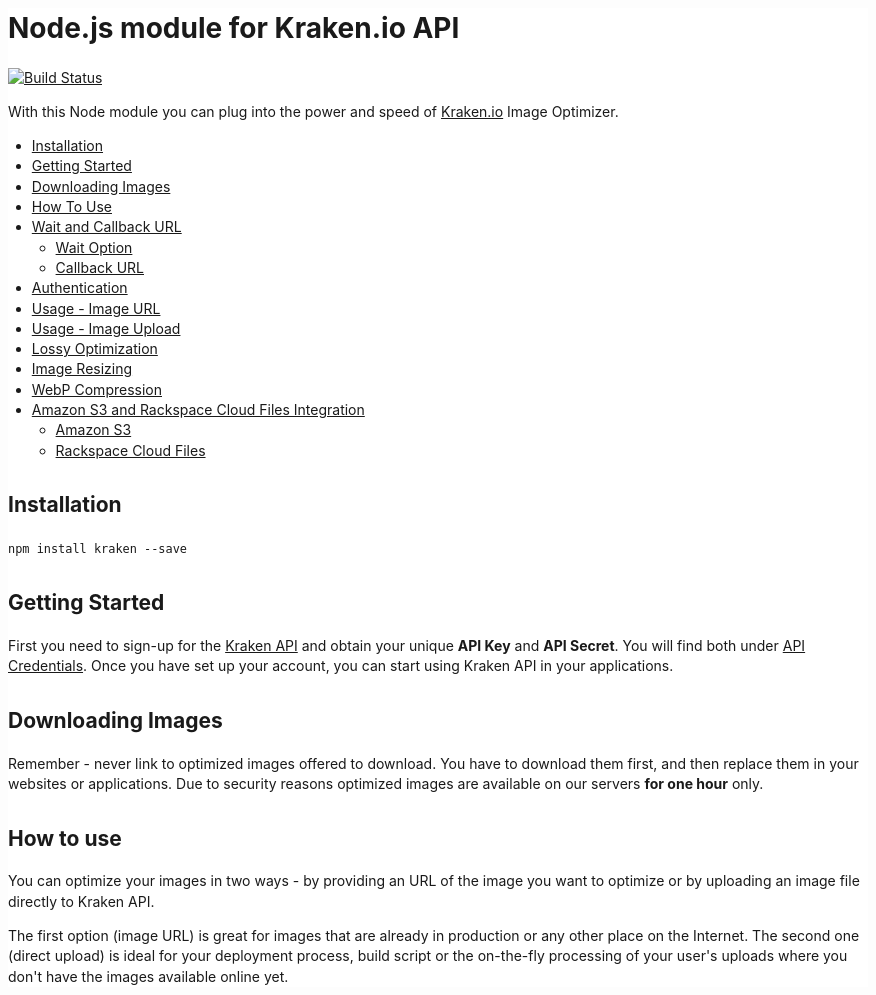 Node.js module for Kraken.io API
===========

[![Build Status](https://secure.travis-ci.org/kraken-io/kraken-node.png?branch=master)](http://travis-ci.org/kraken-io/kraken-node)

With this Node module you can plug into the power and speed of [Kraken.io](http://kraken.io/) Image Optimizer.

* [Installation](#installation)
* [Getting Started](#getting-started)
* [Downloading Images](#downloading-images)
* [How To Use](#how-to-use)
* [Wait and Callback URL](#wait-and-callback-url)
  * [Wait Option](#wait-option)
  * [Callback URL](#callback-url)
* [Authentication](#authentication)
* [Usage - Image URL](#usage---image-url)
* [Usage - Image Upload](#usage---image-upload)
* [Lossy Optimization](#lossy-optimization)
* [Image Resizing](#image-resizing)
* [WebP Compression](#webp-compression)
* [Amazon S3 and Rackspace Cloud Files Integration](#amazon-s3-and-rackspace-cloud-files)
  * [Amazon S3](#amazon-s3)
  * [Rackspace Cloud Files](#rackspace-cloud-files)

## Installation

    npm install kraken --save

## Getting Started

First you need to sign-up for the [Kraken API](http://kraken.io/plans/) and obtain your unique **API Key** and **API Secret**. You will find both under [API Credentials](http://kraken.io/account/api-credentials). Once you have set up your account, you can start using Kraken API in your applications.

## Downloading Images

Remember - never link to optimized images offered to download. You have to download them first, and then replace them in your websites or applications. Due to security reasons optimized images are available on our servers **for one hour** only.

## How to use

You can optimize your images in two ways - by providing an URL of the image you want to optimize or by uploading an image file directly to Kraken API.

The first option (image URL) is great for images that are already in production or any other place on the Internet. The second one (direct upload) is ideal for your deployment process, build script or the on-the-fly processing of your user's uploads where you don't have the images available online yet.
